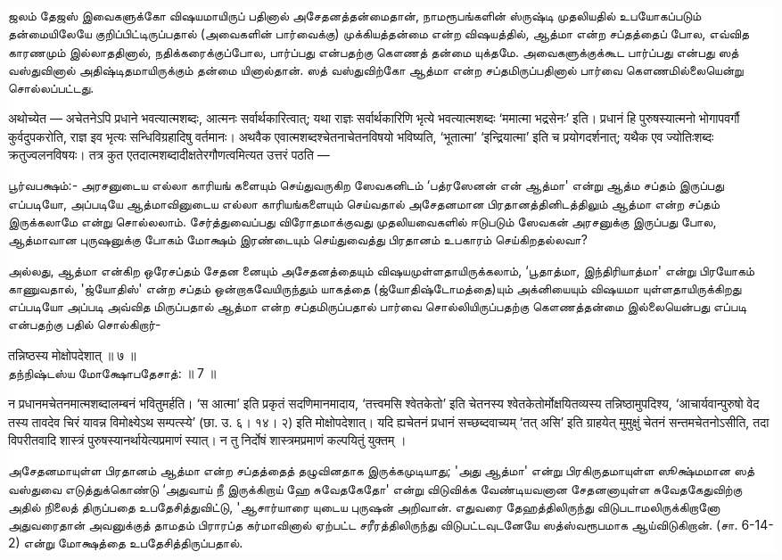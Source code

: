 ஜலம் தேஜஸ் இவைகளுக்கோ விஷயமாயிருப் பதினால் அசேதனத்தன்மைதான்,
நாமரூபங்களின் ஸ்ருஷ்டி முதலியதில் உபயோகப்படும் தன்மையிலேயே
குறிப்பிட்டிருப்பதால் (அவைகளின் பார்வைக்கு) முக்கியத்தன்மை என்ற
விஷயத்தில், ஆத்மா என்ற சப்தத்தைப் போல, எவ்வித காரணமும் இல்லாததினால்,
நதிக்கரைக்குப்போல, பார்ப்பது என்பதற்கு கௌணத் தன்மை யுக்தமே.
அவைகளுக்குக்கூட பார்ப்பது என்பது ஸத் வஸ்துவினால் அதிஷ்டிதமாயிருக்கும்
தன்மை யினால்தான். ஸத் வஸ்துவிற்கோ ஆத்மா என்ற சப்தமிருப்பதினால் பார்வை
கௌணமில்லையென்று சொல்லப்பட்டது.

अथोच्येत — अचेतनेऽपि प्रधाने भवत्यात्मशब्दः, आत्मनः सर्वार्थकारित्वात्;
यथा राज्ञः सर्वार्थकारिणि भृत्ये भवत्यात्मशब्दः ‘ममात्मा भद्रसेनः’ इति।
प्रधानं हि पुरुषस्यात्मनो भोगापवर्गौ कुर्वदुपकरोति, राज्ञ इव भृत्यः
सन्धिविग्रहादिषु वर्तमानः। अथवैक एवात्मशब्दश्चेतनाचेतनविषयो भविष्यति,
‘भूतात्मा’ ‘इन्द्रियात्मा’ इति च प्रयोगदर्शनात्; यथैक एव ज्योतिःशब्दः
क्रतुज्वलनविषयः। तत्र कुत एतदात्मशब्दादीक्षतेरगौणत्वमित्यत उत्तरं पठति
—

பூர்வபக்ஷம்:- அரசனுடைய எல்லா காரியங் களையும் செய்துவருகிற ஸேவகனிடம்
‘பத்ரஸேனன் என் ஆத்மா' என்று ஆத்ம சப்தம் இருப்பது எப்படியோ, அப்படியே
ஆத்மாவினுடைய எல்லா காரியங்களையும் செய்வதால் அசேதனமான
பிரதானத்தினிடத்திலும் ஆத்மா என்ற சப்தம் இருக்கலாமே என்று சொல்லலாம்.
சேர்த்துவைப்பது விரோதமாக்குவது முதலியவைகளில் ஈடுபடும் ஸேவகன் அரசனுக்கு
இருப்பது போல, ஆத்மாவான புருஷனுக்கு போகம் மோக்ஷம் இரண்டையும் செய்துவைத்து
பிரதானம் உபகாரம் செய்கிறதல்லவா?

அல்லது, ஆத்மா என்கிற ஒரேசப்தம் சேதன னையும் அசேதனத்தையும்
விஷயமுள்ளதாயிருக்கலாம், ‘பூதாத்மா, இந்திரியாத்மா' என்று பிரயோகம்
காணுவதால், 'ஜ்யோதிஸ்' என்ற சப்தம் ஒன்றாகவேயிருந்தும் யாகத்தை
(ஜ்யோதிஷ்டோமத்தை)யும் அக்னியையும் விஷயமா யுள்ளதாயிருக்கிறது எப்படியோ
அப்படி அவ்வித மிருப்பதால் ஆத்மா என்ற சப்தமிருப்பதால் பார்வை
சொல்லியிருப்பதற்கு கௌணத்தன்மை இல்லையென்பது எப்படி என்பதற்கு பதில்
சொல்கிறார்-

तन्निष्ठस्य मोक्षोपदेशात् ॥ ७ ॥  
தந்நிஷ்டஸ்ய மோக்ஷோபதேசாத்: ॥ 7 ॥

न प्रधानमचेतनमात्मशब्दालम्बनं भवितुमर्हति। ‘स आत्मा’ इति प्रकृतं
सदणिमानमादाय, ‘तत्त्वमसि श्वेतकेतो’ इति चेतनस्य
श्वेतकेतोर्मोक्षयितव्यस्य तन्निष्ठामुपदिश्य, ‘आचार्यवान्पुरुषो वेद तस्य
तावदेव चिरं यावन्न विमोक्ष्येऽथ सम्पत्स्ये’ (छा. उ. ६। १४। २) इति
मोक्षोपदेशात्। यदि ह्यचेतनं प्रधानं सच्छब्दवाच्यम् ‘तत् असि’ इति
ग्राहयेत् मुमुक्षुं चेतनं सन्तमचेतनोऽसीति, तदा विपरीतवादि शास्त्रं
पुरुषस्यानर्थायेत्यप्रमाणं स्यात्। न तु निर्दोषं शास्त्रमप्रमाणं
कल्पयितुं युक्तम् ।

அசேதனமாயுள்ள பிரதானம் ஆத்மா என்ற சப்தத்தைத் தழுவினதாக இருக்கமுடியாது;
'அது ஆத்மா' என்று பிரகிருதமாயுள்ள ஸூக்ஷ்மமான ஸத் வஸ்துவை எடுத்துக்கொண்டு
‘அதுவாய் நீ இருக்கிறாய் ஹே சுவேதகேதோ' என்று விடுவிக்க வேண்டியவனான
சேதனனாயுள்ள சுவேதகேதுவிற்கு அதில் நிலைத் திருப்பதை உபதேசித்துவிட்டு,
'ஆசார்யாரை யுடைய புருஷன் அறிவான். எதுவரை தேஹத்திலிருந்து
விடுபடாமலிருக்கிறானோ அதுவரைதான் அவனுக்குத் தாமதம் பிராரப்த கர்மாவினால்
ஏற்பட்ட சரீரத்திலிருந்து விடுபட்டவுடனேயே ஸத்ஸ்வரூபமாக ஆய்விடுகிறான்.
(சா. 6-14-2) என்று மோக்ஷத்தை உபதேசித்திருப்பதால்.
